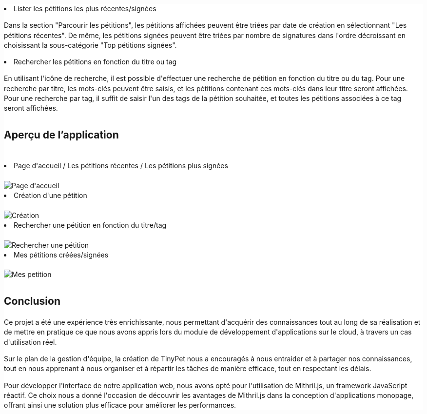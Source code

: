 <li>Lister les pétitions les plus récentes/signées</li>

Dans la section "Parcourir les pétitions", les pétitions affichées peuvent être triées par date de création en sélectionnant "Les pétitions récentes". De même, les pétitions signées peuvent être triées par nombre de signatures dans l'ordre décroissant en choisissant la sous-catégorie "Top pétitions signées".

<li>Rechercher les pétitions en fonction du titre ou tag</li>

En utilisant l'icône de recherche, il est possible d'effectuer une recherche de pétition en fonction du titre ou du tag. Pour une recherche par titre, les mots-clés peuvent être saisis, et les pétitions contenant ces mots-clés dans leur titre seront affichées. Pour une recherche par tag, il suffit de saisir l'un des tags de la pétition souhaitée, et toutes les pétitions associées à ce tag seront affichées.
<br/>

## Aperçu de l’application
</br>
<li>Page d'accueil / Les pétitions récentes / Les pétitions plus signées</li></br>
<img width="1437" alt="Page d'accueil" src="https://user-images.githubusercontent.com/76114615/117511803-a7c73800-af8e-11eb-84a3-42d7d84ded04.png">

</br>
<li>Création d'une pétition</li></br>
<img width="1437" alt="Création" src="https://user-images.githubusercontent.com/76114615/117511771-9da53980-af8e-11eb-9bbd-415903c76a0d.png">

</br>
<li>Rechercher une pétition en fonction du titre/tag</li></br>
<img width="1420" alt="Rechercher une pétition" src="https://user-images.githubusercontent.com/76114615/117511931-e826b600-af8e-11eb-8cb1-ca0eabc1fb37.png">

</br>
<li>Mes pétitions créées/signées</li></br>
<img width="1301" alt="Mes petition" src="https://user-images.githubusercontent.com/76114615/117514834-13ac9f00-af95-11eb-8784-1520e9c6b110.png">


## Conclusion

Ce projet a été une expérience très enrichissante, nous permettant d'acquérir des connaissances tout au long de sa réalisation et de mettre en pratique ce que nous avons appris lors du module de développement d'applications sur le cloud, à travers un cas d'utilisation réel.

Sur le plan de la gestion d'équipe, la création de TinyPet nous a encouragés à nous entraider et à partager nos connaissances, tout en nous apprenant à nous organiser et à répartir les tâches de manière efficace, tout en respectant les délais.

Pour développer l'interface de notre application web, nous avons opté pour l'utilisation de Mithril.js, un framework JavaScript réactif. Ce choix nous a donné l'occasion de découvrir les avantages de Mithril.js dans la conception d'applications monopage, offrant ainsi une solution plus efficace pour améliorer les performances.

